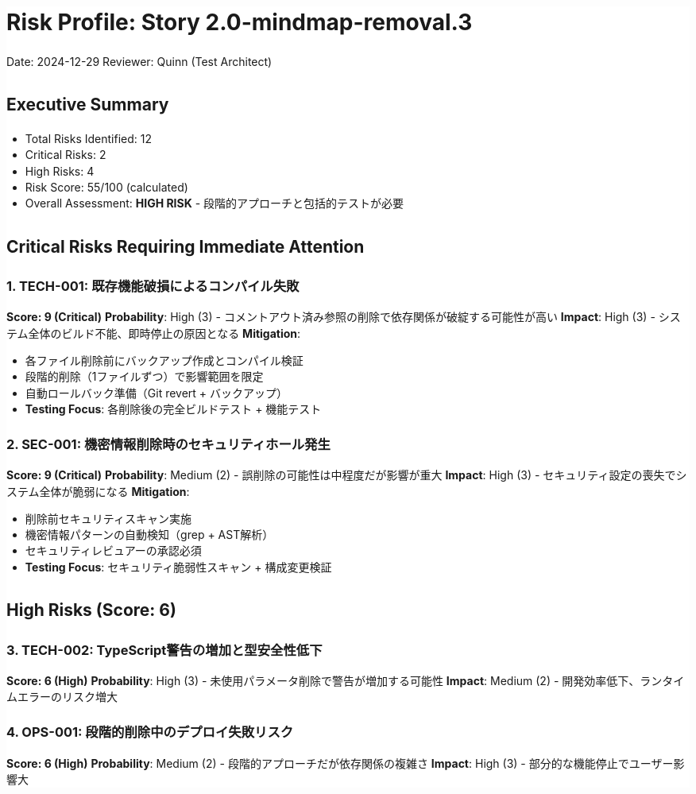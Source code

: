 # Risk Profile: Story 2.0-mindmap-removal.3

Date: 2024-12-29
Reviewer: Quinn (Test Architect)

## Executive Summary

- Total Risks Identified: 12
- Critical Risks: 2
- High Risks: 4
- Risk Score: 55/100 (calculated)
- Overall Assessment: **HIGH RISK** - 段階的アプローチと包括的テストが必要

## Critical Risks Requiring Immediate Attention

### 1. TECH-001: 既存機能破損によるコンパイル失敗

**Score: 9 (Critical)**
**Probability**: High (3) - コメントアウト済み参照の削除で依存関係が破綻する可能性が高い
**Impact**: High (3) - システム全体のビルド不能、即時停止の原因となる
**Mitigation**:

- 各ファイル削除前にバックアップ作成とコンパイル検証
- 段階的削除（1ファイルずつ）で影響範囲を限定
- 自動ロールバック準備（Git revert + バックアップ）
- **Testing Focus**: 各削除後の完全ビルドテスト + 機能テスト

### 2. SEC-001: 機密情報削除時のセキュリティホール発生

**Score: 9 (Critical)**
**Probability**: Medium (2) - 誤削除の可能性は中程度だが影響が重大
**Impact**: High (3) - セキュリティ設定の喪失でシステム全体が脆弱になる
**Mitigation**:

- 削除前セキュリティスキャン実施
- 機密情報パターンの自動検知（grep + AST解析）
- セキュリティレビュアーの承認必須
- **Testing Focus**: セキュリティ脆弱性スキャン + 構成変更検証

## High Risks (Score: 6)

### 3. TECH-002: TypeScript警告の増加と型安全性低下

**Score: 6 (High)**
**Probability**: High (3) - 未使用パラメータ削除で警告が増加する可能性
**Impact**: Medium (2) - 開発効率低下、ランタイムエラーのリスク増大

### 4. OPS-001: 段階的削除中のデプロイ失敗リスク

**Score: 6 (High)**
**Probability**: Medium (2) - 段階的アプローチだが依存関係の複雑さ
**Impact**: High (3) - 部分的な機能停止でユーザー影響大
